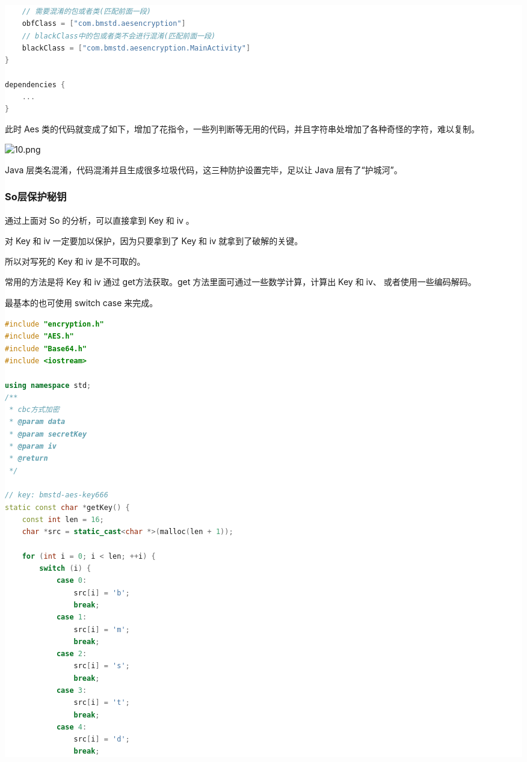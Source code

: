 ```groovy
    // 需要混淆的包或者类(匹配前面一段)
    obfClass = ["com.bmstd.aesencryption"]
    // blackClass中的包或者类不会进行混淆(匹配前面一段)
    blackClass = ["com.bmstd.aesencryption.MainActivity"]
}

dependencies {
    ...
}
```

此时 Aes 类的代码就变成了如下，增加了花指令，一些列判断等无用的代码，并且字符串处增加了各种奇怪的字符，难以复制。

![10.png](https://shs3.b.qianxin.com/attack_forum/2023/07/attach-f45e1a84bd54818c255fefcf4f72792b187f0998.png)

Java 层类名混淆，代码混淆并且生成很多垃圾代码，这三种防护设置完毕，足以让 Java 层有了“护城河”。

### So层保护秘钥

通过上面对 So 的分析，可以直接拿到 Key 和 iv 。

对 Key 和 iv 一定要加以保护，因为只要拿到了 Key 和 iv 就拿到了破解的关键。

所以对写死的 Key 和 iv 是不可取的。

常用的方法是将 Key 和 iv 通过 get方法获取。get 方法里面可通过一些数学计算，计算出 Key 和 iv、 或者使用一些编码解码。

最基本的也可使用 switch case 来完成。

```c++
#include "encryption.h"
#include "AES.h"
#include "Base64.h"
#include <iostream>

using namespace std;
/**
 * cbc方式加密
 * @param data
 * @param secretKey
 * @param iv
 * @return
 */

// key: bmstd-aes-key666
static const char *getKey() {
    const int len = 16;
    char *src = static_cast<char *>(malloc(len + 1));

    for (int i = 0; i < len; ++i) {
        switch (i) {
            case 0:
                src[i] = 'b';
                break;
            case 1:
                src[i] = 'm';
                break;
            case 2:
                src[i] = 's';
                break;
            case 3:
                src[i] = 't';
                break;
            case 4:
                src[i] = 'd';
                break;
```